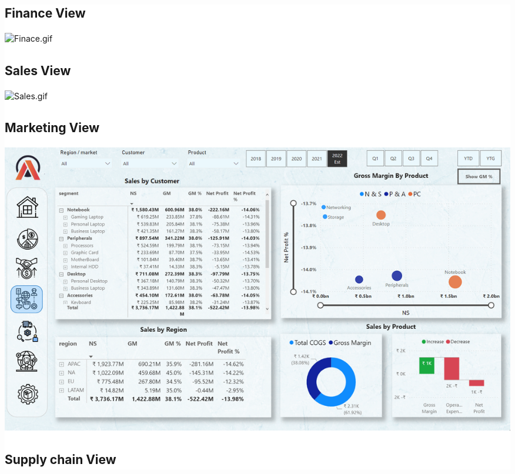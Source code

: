 ## Finance View

![Finace.gif](https://github.com/Vinayak-pixel/Brick-Mortar-and-E-Commerce-Power-BI-SQL-Excel-/blob/main/Resources/Finace.gif)
## Sales View

![Sales.gif](https://github.com/Vinayak-pixel/Brick-Mortar-and-E-Commerce-Power-BI-SQL-Excel-/blob/main/Resources/Sales.gif)

## Marketing View

![Marketing.gif](https://github.com/Vinayak-pixel/Brick-Mortar-and-E-Commerce-Power-BI-SQL-Excel-/blob/main/Resources/Marketing.gif)

## Supply chain View
